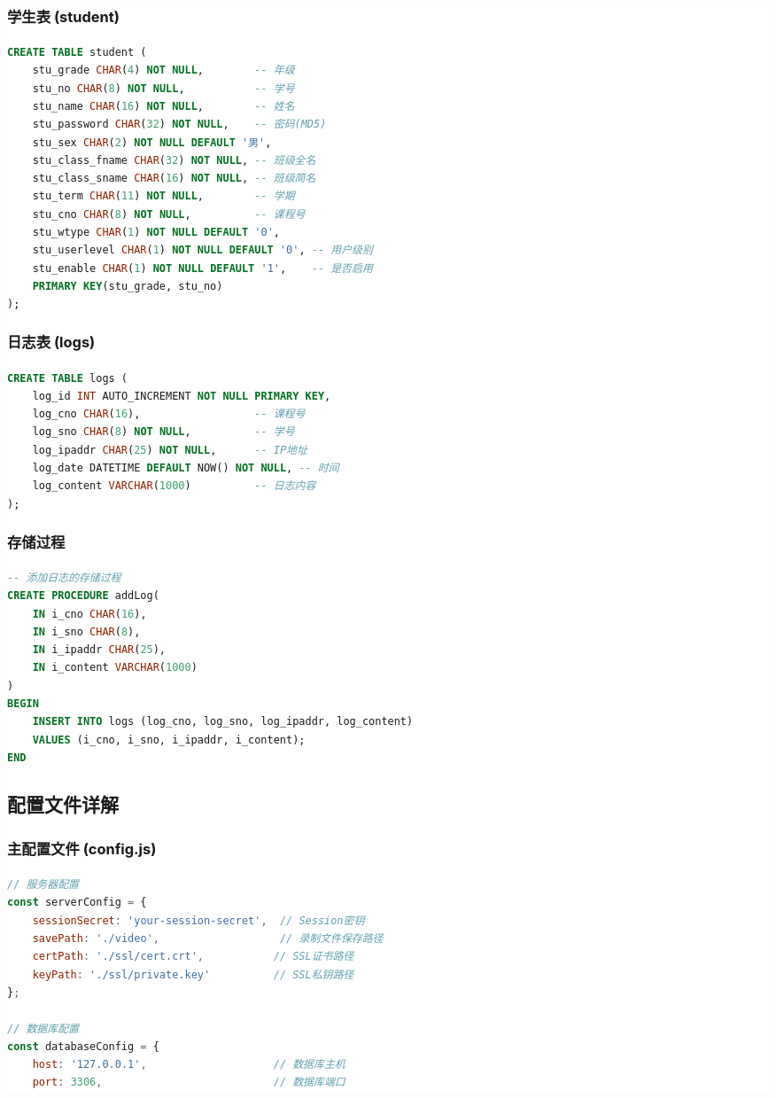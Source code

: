 ### 学生表 (student)
```sql
CREATE TABLE student (
    stu_grade CHAR(4) NOT NULL,        -- 年级
    stu_no CHAR(8) NOT NULL,           -- 学号
    stu_name CHAR(16) NOT NULL,        -- 姓名
    stu_password CHAR(32) NOT NULL,    -- 密码(MD5)
    stu_sex CHAR(2) NOT NULL DEFAULT '男',
    stu_class_fname CHAR(32) NOT NULL, -- 班级全名
    stu_class_sname CHAR(16) NOT NULL, -- 班级简名
    stu_term CHAR(11) NOT NULL,        -- 学期
    stu_cno CHAR(8) NOT NULL,          -- 课程号
    stu_wtype CHAR(1) NOT NULL DEFAULT '0',
    stu_userlevel CHAR(1) NOT NULL DEFAULT '0', -- 用户级别
    stu_enable CHAR(1) NOT NULL DEFAULT '1',    -- 是否启用
    PRIMARY KEY(stu_grade, stu_no)
);
```

### 日志表 (logs)
```sql
CREATE TABLE logs (
    log_id INT AUTO_INCREMENT NOT NULL PRIMARY KEY,
    log_cno CHAR(16),                  -- 课程号
    log_sno CHAR(8) NOT NULL,          -- 学号
    log_ipaddr CHAR(25) NOT NULL,      -- IP地址
    log_date DATETIME DEFAULT NOW() NOT NULL, -- 时间
    log_content VARCHAR(1000)          -- 日志内容
);
```

### 存储过程
```sql
-- 添加日志的存储过程
CREATE PROCEDURE addLog(
    IN i_cno CHAR(16),
    IN i_sno CHAR(8),
    IN i_ipaddr CHAR(25),
    IN i_content VARCHAR(1000)
)
BEGIN
    INSERT INTO logs (log_cno, log_sno, log_ipaddr, log_content)
    VALUES (i_cno, i_sno, i_ipaddr, i_content);
END
```

## 配置文件详解

### 主配置文件 (config.js)

```javascript
// 服务器配置
const serverConfig = {
    sessionSecret: 'your-session-secret',  // Session密钥
    savePath: './video',                   // 录制文件保存路径
    certPath: './ssl/cert.crt',           // SSL证书路径
    keyPath: './ssl/private.key'          // SSL私钥路径
};

// 数据库配置
const databaseConfig = {
    host: '127.0.0.1',                    // 数据库主机
    port: 3306,                           // 数据库端口
```